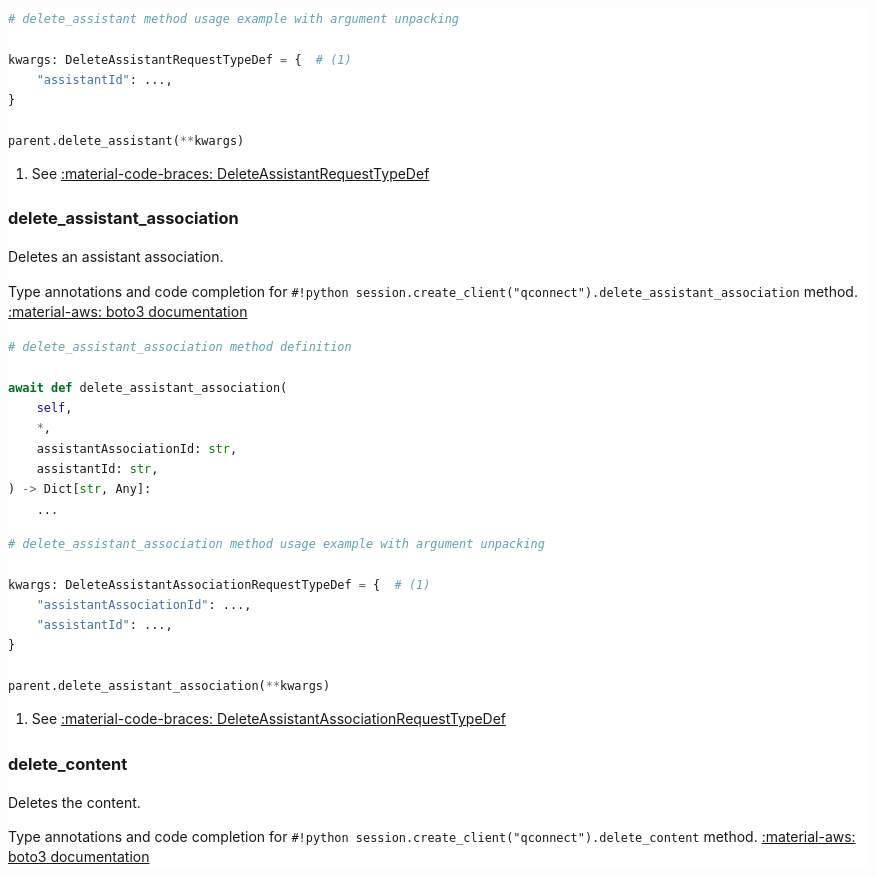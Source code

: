 ```python
# delete_assistant method usage example with argument unpacking

kwargs: DeleteAssistantRequestTypeDef = {  # (1)
    "assistantId": ...,
}

parent.delete_assistant(**kwargs)
```

1. See [:material-code-braces: DeleteAssistantRequestTypeDef](./type_defs.md#deleteassistantrequesttypedef)

### delete\_assistant\_association

Deletes an assistant association.

Type annotations and code completion for `#!python session.create_client("qconnect").delete_assistant_association` method.
[:material-aws: boto3 documentation](https://boto3.amazonaws.com/v1/documentation/api/latest/reference/services/qconnect/client/delete_assistant_association.html)

```python
# delete_assistant_association method definition

await def delete_assistant_association(
    self,
    *,
    assistantAssociationId: str,
    assistantId: str,
) -> Dict[str, Any]:
    ...
```

```python
# delete_assistant_association method usage example with argument unpacking

kwargs: DeleteAssistantAssociationRequestTypeDef = {  # (1)
    "assistantAssociationId": ...,
    "assistantId": ...,
}

parent.delete_assistant_association(**kwargs)
```

1. See [:material-code-braces: DeleteAssistantAssociationRequestTypeDef](./type_defs.md#deleteassistantassociationrequesttypedef)

### delete\_content

Deletes the content.

Type annotations and code completion for `#!python session.create_client("qconnect").delete_content` method.
[:material-aws: boto3 documentation](https://boto3.amazonaws.com/v1/documentation/api/latest/reference/services/qconnect/client/delete_content.html)
